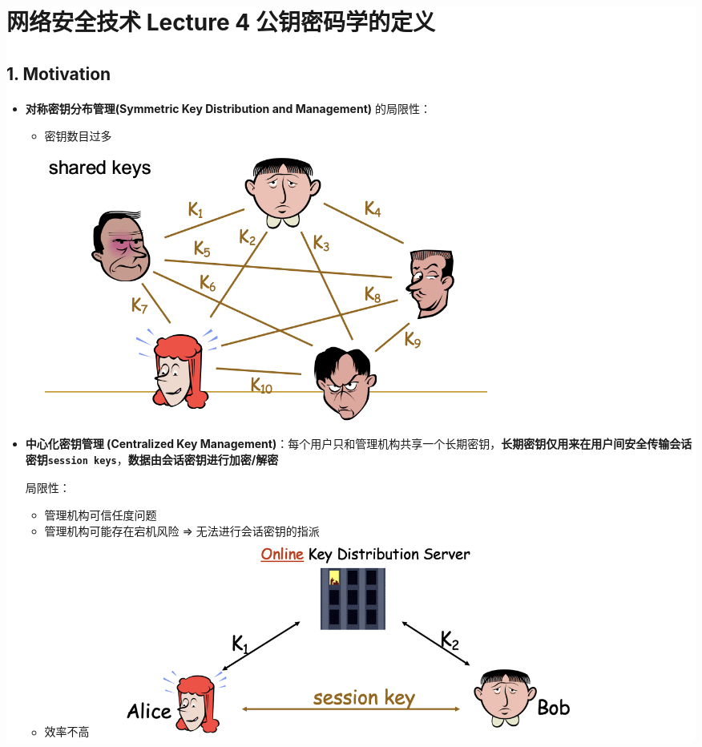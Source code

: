 # 网络安全技术 Lecture 4 公钥密码学的定义



## 1. Motivation

- **对称密钥分布管理(Symmetric Key Distribution and Management)** 的局限性：
  
  - 密钥数目过多
  
    ​		 <img src="./cut/截屏2021-03-16 下午1.44.00.png" alt="avatar z" style="zoom:60%;"/>
  
- **中心化密钥管理 (Centralized Key Management)**：每个用户只和管理机构共享一个长期密钥，**长期密钥仅用来在用户间安全传输会话密钥`session keys`**，**数据由会话密钥进行加密/解密**

  局限性：

  - 管理机构可信任度问题
  - 管理机构可能存在宕机风险 $\Rightarrow$ 无法进行会话密钥的指派
  - 效率不高<img src="./cut/截屏2021-03-16 下午1.48.43.png" alt="avatar siz" style="zoom:60%;" />
